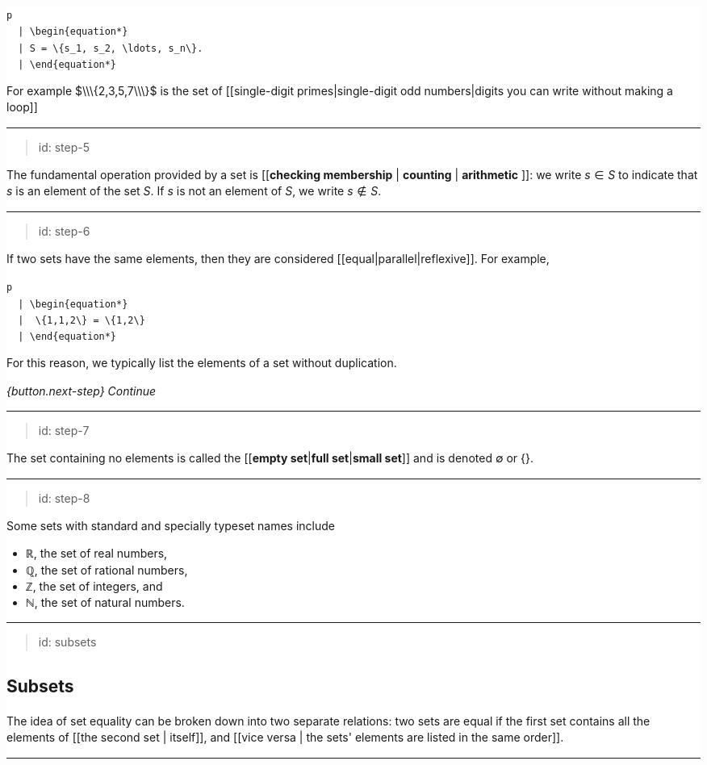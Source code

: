     p
      | \begin{equation*}
      | S = \{s_1, s_2, \ldots, s_n\}.
      | \end{equation*}
      
For example $\\\{2,3,5,7\\\}$ is the set of [[single-digit primes|single-digit odd numbers|digits you can write without making a loop]]

---
> id: step-5
      
The fundamental operation provided by a set is [[**checking membership** | **counting** | **arithmetic** ]]:
we write $s \in S$ to indicate that $s$ is an element of the set
$S$. If $s$ is not an element of $S$, we write $s \notin S$. 

---
> id: step-6

If two sets have the same elements, then they are considered [[equal|parallel|reflexive]]. For example, 

    p
      | \begin{equation*}
      |  \{1,1,2\} = \{1,2\}
      | \end{equation*}

For this reason, we typically list the elements of a set without duplication.

_{button.next-step} Continue_

---
> id: step-7

The set containing no elements is called the [[**empty set**|**full set**|**small set**]] and is denoted $\emptyset$ or {}. 
  
---
> id: step-8

Some sets with standard and specially typeset names include

*  $\mathbb{R}$, the set of real numbers,
*  $\mathbb{Q}$, the set of rational numbers,
*  $\mathbb{Z}$, the set of integers, and
*  $\mathbb{N}$, the set of natural numbers.

---
> id: subsets
## Subsets

The idea of set equality can be broken down into two separate relations: two sets are equal if the first set contains all the elements of [[the second set | itself]], and [[vice versa | the sets' elements are listed in the same order]]. 

---